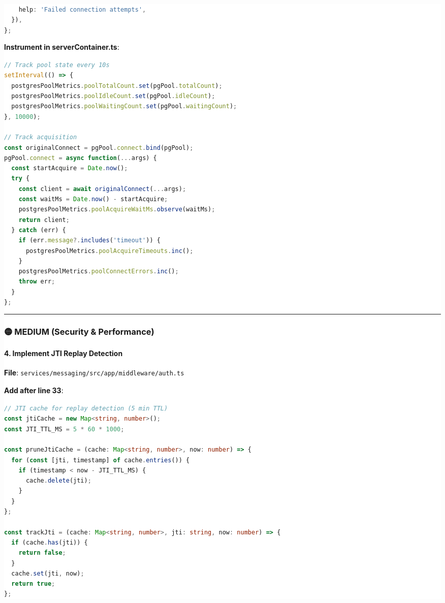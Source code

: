 ```typescript
    help: 'Failed connection attempts',
  }),
};
```

**Instrument in serverContainer.ts**:
```typescript
// Track pool state every 10s
setInterval(() => {
  postgresPoolMetrics.poolTotalCount.set(pgPool.totalCount);
  postgresPoolMetrics.poolIdleCount.set(pgPool.idleCount);
  postgresPoolMetrics.poolWaitingCount.set(pgPool.waitingCount);
}, 10000);

// Track acquisition
const originalConnect = pgPool.connect.bind(pgPool);
pgPool.connect = async function(...args) {
  const startAcquire = Date.now();
  try {
    const client = await originalConnect(...args);
    const waitMs = Date.now() - startAcquire;
    postgresPoolMetrics.poolAcquireWaitMs.observe(waitMs);
    return client;
  } catch (err) {
    if (err.message?.includes('timeout')) {
      postgresPoolMetrics.poolAcquireTimeouts.inc();
    }
    postgresPoolMetrics.poolConnectErrors.inc();
    throw err;
  }
};
```

---

### 🟡 **MEDIUM (Security & Performance)**

#### 4. Implement JTI Replay Detection

**File**: `services/messaging/src/app/middleware/auth.ts`

**Add after line 33**:
```typescript
// JTI cache for replay detection (5 min TTL)
const jtiCache = new Map<string, number>();
const JTI_TTL_MS = 5 * 60 * 1000;

const pruneJtiCache = (cache: Map<string, number>, now: number) => {
  for (const [jti, timestamp] of cache.entries()) {
    if (timestamp < now - JTI_TTL_MS) {
      cache.delete(jti);
    }
  }
};

const trackJti = (cache: Map<string, number>, jti: string, now: number) => {
  if (cache.has(jti)) {
    return false;
  }
  cache.set(jti, now);
  return true;
};
```
